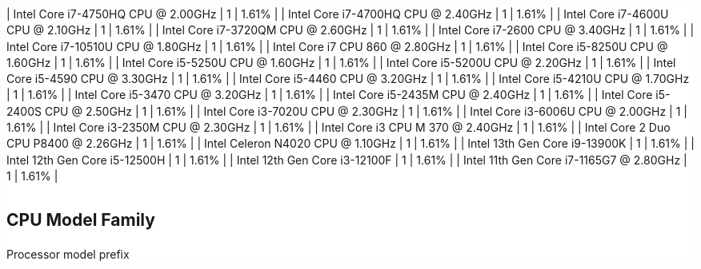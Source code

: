 | Intel Core i7-4750HQ CPU @ 2.00GHz      | 1         | 1.61%   |
| Intel Core i7-4700HQ CPU @ 2.40GHz      | 1         | 1.61%   |
| Intel Core i7-4600U CPU @ 2.10GHz       | 1         | 1.61%   |
| Intel Core i7-3720QM CPU @ 2.60GHz      | 1         | 1.61%   |
| Intel Core i7-2600 CPU @ 3.40GHz        | 1         | 1.61%   |
| Intel Core i7-10510U CPU @ 1.80GHz      | 1         | 1.61%   |
| Intel Core i7 CPU 860 @ 2.80GHz         | 1         | 1.61%   |
| Intel Core i5-8250U CPU @ 1.60GHz       | 1         | 1.61%   |
| Intel Core i5-5250U CPU @ 1.60GHz       | 1         | 1.61%   |
| Intel Core i5-5200U CPU @ 2.20GHz       | 1         | 1.61%   |
| Intel Core i5-4590 CPU @ 3.30GHz        | 1         | 1.61%   |
| Intel Core i5-4460 CPU @ 3.20GHz        | 1         | 1.61%   |
| Intel Core i5-4210U CPU @ 1.70GHz       | 1         | 1.61%   |
| Intel Core i5-3470 CPU @ 3.20GHz        | 1         | 1.61%   |
| Intel Core i5-2435M CPU @ 2.40GHz       | 1         | 1.61%   |
| Intel Core i5-2400S CPU @ 2.50GHz       | 1         | 1.61%   |
| Intel Core i3-7020U CPU @ 2.30GHz       | 1         | 1.61%   |
| Intel Core i3-6006U CPU @ 2.00GHz       | 1         | 1.61%   |
| Intel Core i3-2350M CPU @ 2.30GHz       | 1         | 1.61%   |
| Intel Core i3 CPU M 370 @ 2.40GHz       | 1         | 1.61%   |
| Intel Core 2 Duo CPU P8400 @ 2.26GHz    | 1         | 1.61%   |
| Intel Celeron N4020 CPU @ 1.10GHz       | 1         | 1.61%   |
| Intel 13th Gen Core i9-13900K           | 1         | 1.61%   |
| Intel 12th Gen Core i5-12500H           | 1         | 1.61%   |
| Intel 12th Gen Core i3-12100F           | 1         | 1.61%   |
| Intel 11th Gen Core i7-1165G7 @ 2.80GHz | 1         | 1.61%   |

CPU Model Family
----------------

Processor model prefix
